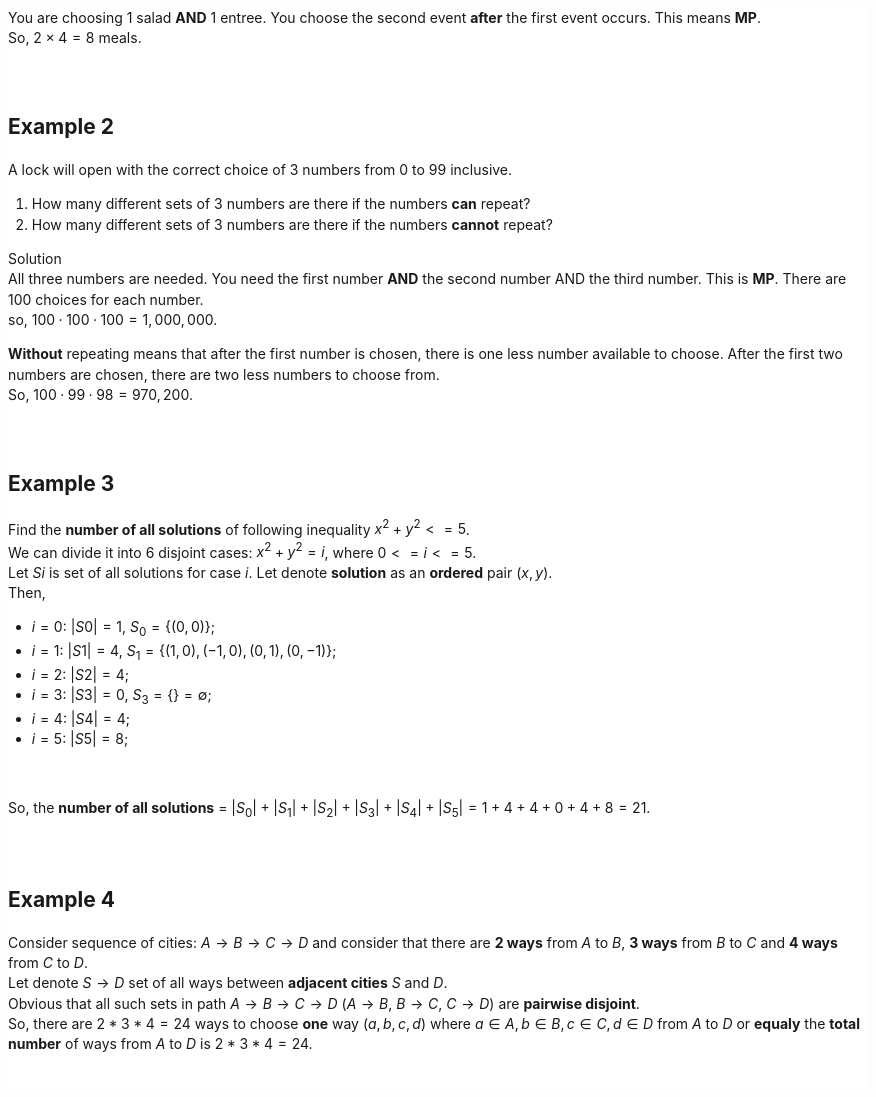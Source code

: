 You are choosing 1 salad **AND** 1 entree. You choose the second event **after** the first event occurs. This means **MP**.<br>
So, $2×4=8$ meals.<br>

<br>

## Example 2
A lock will open with the correct choice of 3 numbers from 0 to 99 inclusive.<br>
1. How many different sets of 3 numbers are there if the numbers **can** repeat?
2. How many different sets of 3 numbers are there if the numbers **cannot** repeat?

Solution<br>
All three numbers are needed. You need the first number **AND** the second number AND the third number. This is **MP**. There are 100 choices for each number.<br>
so, $100·100·100=1,000,000$.<br>

**Without** repeating means that after the first number is chosen, there is one less number available to choose. After the first two numbers are chosen, there are two less numbers to choose from.<br>
So, $100·99·98=970,200$.<br>

<br>

## Example 3
Find the **number of all solutions** of following inequality $`x^2 + y^2 <= 5`$.<br>
We can divide it into 6 disjoint cases: $`x^2 + y^2 = i`$, where $0 <= i <= 5$.<br>
Let $Si$ is set of all solutions for case $i$. Let denote **solution** as an **ordered** pair $(x,y)$.<br>
Then,<br>
- $i=0$: $|S0| = 1$, $`S_0 = \{(0,0)\}`$;
- $i=1$: $|S1| = 4$, $`S_1 = \{(1,0), (-1,0), (0,1), (0,-1)\}`$;
- $i=2$: $|S2| = 4$;
- $i=3$: $|S3| = 0$, $`S_3 = \{\} = ∅`$;
- $i=4$: $|S4| = 4$;
- $i=5$: $|S5| = 8$;

<br>

So, the **number of all solutions** = $`|S_0| + |S_1| + |S_2| + |S_3| + |S_4| + |S_5| = 1 + 4 + 4 + 0 + 4 + 8 = 21`$.

<br>

## Example 4
Consider sequence of cities: $A \rightarrow B \rightarrow C \rightarrow D$ and consider that there are **2 ways** from $A$ to $B$, **3 ways** from $B$ to $C$ and **4 ways** from $C$ to $D$.<br>
Let denote $S \rightarrow D$ set of all ways between **adjacent cities** $S$ and $D$.<br>
Obvious that all such sets in path $A \rightarrow B \rightarrow C \rightarrow D$ ($A \rightarrow B$, $B \rightarrow C$, $C \rightarrow D$) are **pairwise disjoint**.<br>
So, there are $2 * 3 * 4 = 24$ ways to choose **one** way $(a,b,c,d) \  \text{where} \  a∈A, b∈B, c∈C, d∈D$ from $A$ to $D$ or **equaly** the **total number** of ways from $A$ to $D$ is $2 * 3 * 4 = 24$.<br>

<br>
